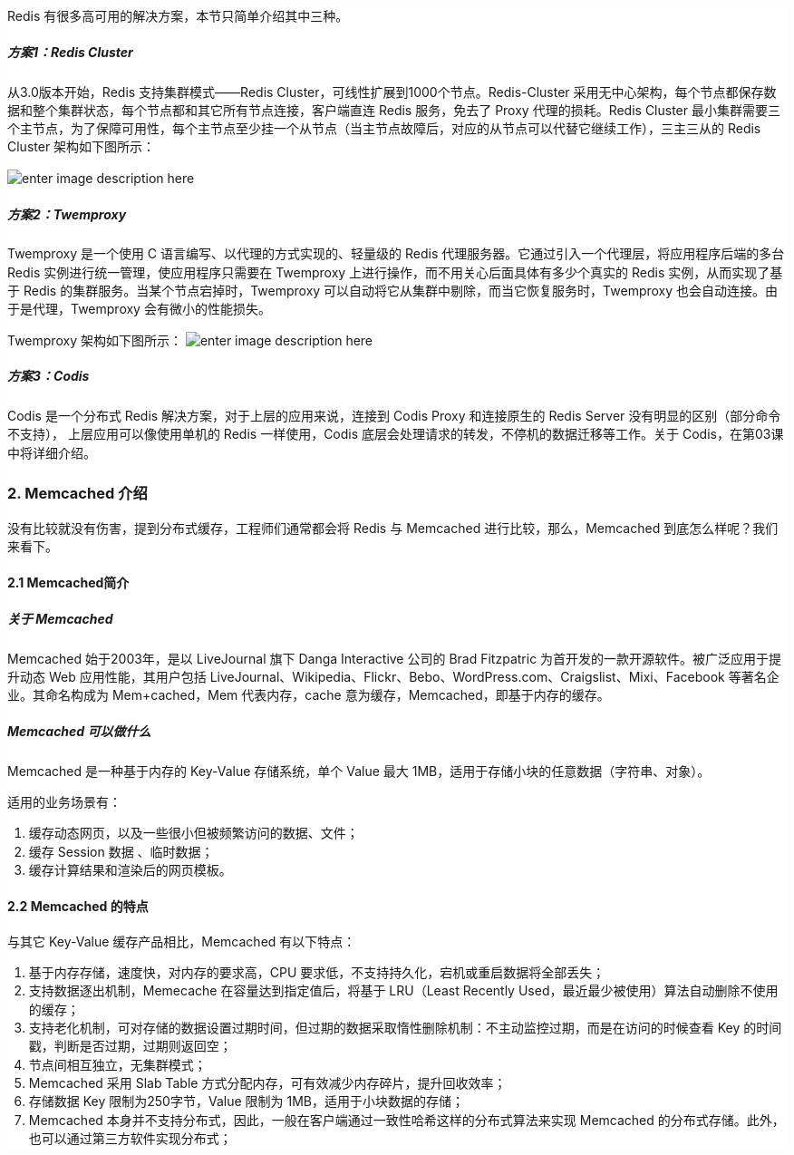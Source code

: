 Redis 有很多高可用的解决方案，本节只简单介绍其中三种。

##### **方案1：Redis Cluster**

从3.0版本开始，Redis 支持集群模式——Redis Cluster，可线性扩展到1000个节点。Redis-Cluster
采用无中心架构，每个节点都保存数据和整个集群状态，每个节点都和其它所有节点连接，客户端直连 Redis 服务，免去了 Proxy 代理的损耗。Redis
Cluster 最小集群需要三个主节点，为了保障可用性，每个主节点至少挂一个从节点（当主节点故障后，对应的从节点可以代替它继续工作），三主三从的 Redis
Cluster 架构如下图所示：

![enter image description
here](https://images.gitbook.cn/d4ca8050-966e-11e8-bd60-15398afc36e1)

##### **方案2：Twemproxy**

Twemproxy 是一个使用 C 语言编写、以代理的方式实现的、轻量级的 Redis 代理服务器。它通过引入一个代理层，将应用程序后端的多台 Redis
实例进行统一管理，使应用程序只需要在 Twemproxy 上进行操作，而不用关心后面具体有多少个真实的 Redis 实例，从而实现了基于 Redis
的集群服务。当某个节点宕掉时，Twemproxy 可以自动将它从集群中剔除，而当它恢复服务时，Twemproxy
也会自动连接。由于是代理，Twemproxy 会有微小的性能损失。

Twemproxy 架构如下图所示： ![enter image description
here](https://images.gitbook.cn/4deaf140-9336-11e8-9530-11b8f149bb7c)

##### **方案3：Codis**

Codis 是一个分布式 Redis 解决方案，对于上层的应用来说，连接到 Codis Proxy 和连接原生的 Redis Server
没有明显的区别（部分命令不支持）， 上层应用可以像使用单机的 Redis 一样使用，Codis 底层会处理请求的转发，不停机的数据迁移等工作。关于
Codis，在第03课中将详细介绍。

### 2\. Memcached 介绍

没有比较就没有伤害，提到分布式缓存，工程师们通常都会将 Redis 与 Memcached 进行比较，那么，Memcached 到底怎么样呢？我们来看下。

#### 2.1 Memcached简介

##### **关于 Memcached**

Memcached 始于2003年，是以 LiveJournal 旗下 Danga Interactive 公司的 Brad Fitzpatric
为首开发的一款开源软件。被广泛应用于提升动态 Web 应用性能，其用户包括
LiveJournal、Wikipedia、Flickr、Bebo、WordPress.com、Craigslist、Mixi、Facebook
等著名企业。其命名构成为 Mem+cached，Mem 代表内存，cache 意为缓存，Memcached，即基于内存的缓存。

##### **Memcached 可以做什么**

Memcached 是一种基于内存的 Key-Value 存储系统，单个 Value 最大 1MB，适用于存储小块的任意数据（字符串、对象）。

适用的业务场景有：

  1. 缓存动态网页，以及一些很小但被频繁访问的数据、文件；
  2. 缓存 Session 数据 、临时数据；
  3. 缓存计算结果和渲染后的网页模板。

#### 2.2 Memcached 的特点

与其它 Key-Value 缓存产品相比，Memcached 有以下特点：

  1. 基于内存存储，速度快，对内存的要求高，CPU 要求低，不支持持久化，宕机或重启数据将全部丢失；
  2. 支持数据逐出机制，Memecache 在容量达到指定值后，将基于 LRU（Least Recently Used，最近最少被使用）算法自动删除不使用的缓存；
  3. 支持老化机制，可对存储的数据设置过期时间，但过期的数据采取惰性删除机制：不主动监控过期，而是在访问的时候查看 Key 的时间戳，判断是否过期，过期则返回空；
  4. 节点间相互独立，无集群模式；
  5. Memcached 采用 Slab Table 方式分配内存，可有效减少内存碎片，提升回收效率；
  6. 存储数据 Key 限制为250字节，Value 限制为 1MB，适用于小块数据的存储；
  7. Memcached 本身并不支持分布式，因此，一般在客户端通过一致性哈希这样的分布式算法来实现 Memcached 的分布式存储。此外，也可以通过第三方软件实现分布式；
